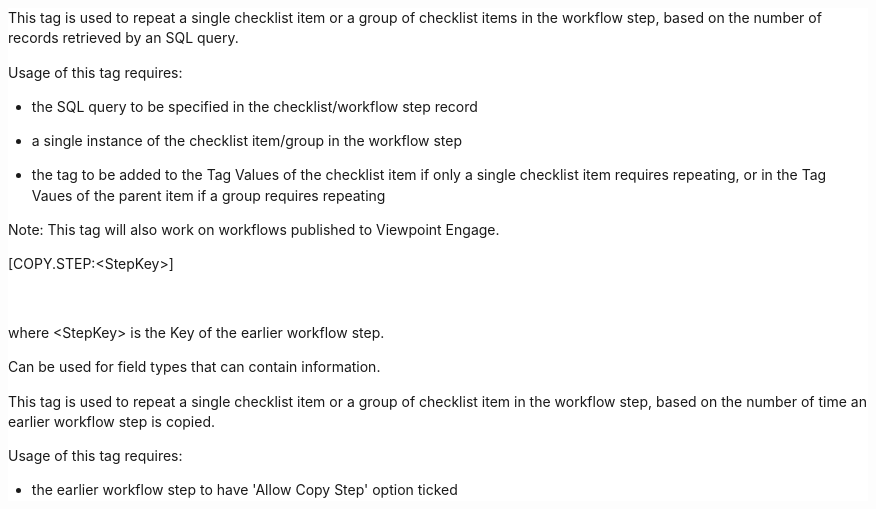 This tag is used to repeat a single 
		 checklist item or a group of checklist items in the workflow step, 
		 based on the number of records retrieved by an SQL query. 

		

Usage of this tag requires:

		
			

- the SQL query to be specified in the checklist/workflow 
    			 step record

			

- a single instance of the checklist item/group in the 
    			 workflow step

			

- the tag to be added to the Tag Values of the checklist 
    			 item if only a single checklist item requires repeating, or 
    			 in the Tag Vaues of the parent item if a group requires repeating

		
		
<span class="hcp4">Note</span>: 
		 This tag will also work on workflows published to Viewpoint Engage.

</td>
	</tr>
	<tr class="t2Row" style="height: 229px;">
		<td class="t2Col" style="vertical-align: top;">

[COPY.STEP:&lt;StepKey&gt;]

		

&nbsp;

		

where &lt;StepKey&gt; is the Key of the earlier workflow step.

</td>
		<td class="t1Col" style="vertical-align: top;">

Can be used for 
		 field types that can contain information.

</td>
		<td class="t2Col" style="vertical-align: top;">

This tag is used 
		 to repeat a single checklist item or a group of checklist item 
		 in the workflow step, based on the number of time an earlier workflow 
		 step is copied.

		

Usage of this tag requires:

		
			

- the earlier workflow step to have 'Allow Copy Step' 
    			 option ticked
